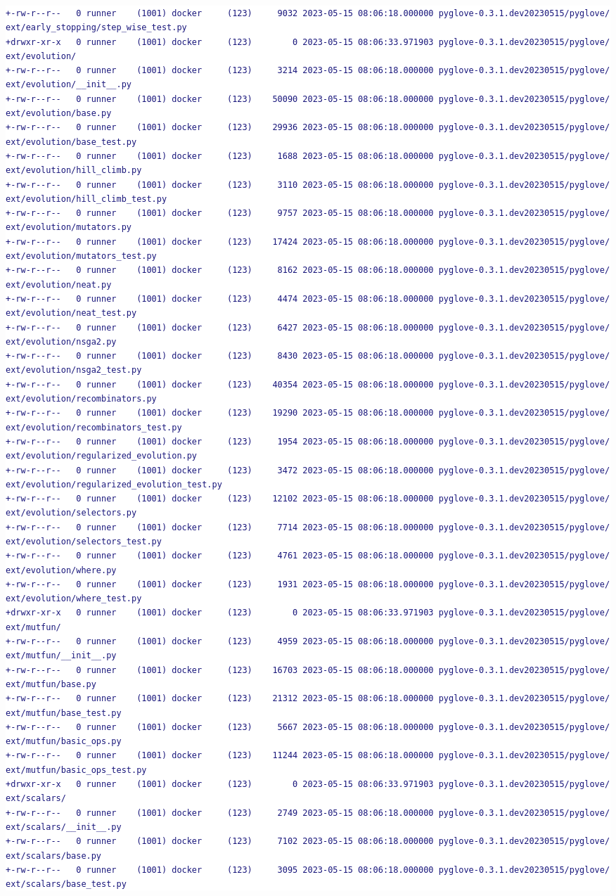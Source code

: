 ```diff
+-rw-r--r--   0 runner    (1001) docker     (123)     9032 2023-05-15 08:06:18.000000 pyglove-0.3.1.dev20230515/pyglove/ext/early_stopping/step_wise_test.py
+drwxr-xr-x   0 runner    (1001) docker     (123)        0 2023-05-15 08:06:33.971903 pyglove-0.3.1.dev20230515/pyglove/ext/evolution/
+-rw-r--r--   0 runner    (1001) docker     (123)     3214 2023-05-15 08:06:18.000000 pyglove-0.3.1.dev20230515/pyglove/ext/evolution/__init__.py
+-rw-r--r--   0 runner    (1001) docker     (123)    50090 2023-05-15 08:06:18.000000 pyglove-0.3.1.dev20230515/pyglove/ext/evolution/base.py
+-rw-r--r--   0 runner    (1001) docker     (123)    29936 2023-05-15 08:06:18.000000 pyglove-0.3.1.dev20230515/pyglove/ext/evolution/base_test.py
+-rw-r--r--   0 runner    (1001) docker     (123)     1688 2023-05-15 08:06:18.000000 pyglove-0.3.1.dev20230515/pyglove/ext/evolution/hill_climb.py
+-rw-r--r--   0 runner    (1001) docker     (123)     3110 2023-05-15 08:06:18.000000 pyglove-0.3.1.dev20230515/pyglove/ext/evolution/hill_climb_test.py
+-rw-r--r--   0 runner    (1001) docker     (123)     9757 2023-05-15 08:06:18.000000 pyglove-0.3.1.dev20230515/pyglove/ext/evolution/mutators.py
+-rw-r--r--   0 runner    (1001) docker     (123)    17424 2023-05-15 08:06:18.000000 pyglove-0.3.1.dev20230515/pyglove/ext/evolution/mutators_test.py
+-rw-r--r--   0 runner    (1001) docker     (123)     8162 2023-05-15 08:06:18.000000 pyglove-0.3.1.dev20230515/pyglove/ext/evolution/neat.py
+-rw-r--r--   0 runner    (1001) docker     (123)     4474 2023-05-15 08:06:18.000000 pyglove-0.3.1.dev20230515/pyglove/ext/evolution/neat_test.py
+-rw-r--r--   0 runner    (1001) docker     (123)     6427 2023-05-15 08:06:18.000000 pyglove-0.3.1.dev20230515/pyglove/ext/evolution/nsga2.py
+-rw-r--r--   0 runner    (1001) docker     (123)     8430 2023-05-15 08:06:18.000000 pyglove-0.3.1.dev20230515/pyglove/ext/evolution/nsga2_test.py
+-rw-r--r--   0 runner    (1001) docker     (123)    40354 2023-05-15 08:06:18.000000 pyglove-0.3.1.dev20230515/pyglove/ext/evolution/recombinators.py
+-rw-r--r--   0 runner    (1001) docker     (123)    19290 2023-05-15 08:06:18.000000 pyglove-0.3.1.dev20230515/pyglove/ext/evolution/recombinators_test.py
+-rw-r--r--   0 runner    (1001) docker     (123)     1954 2023-05-15 08:06:18.000000 pyglove-0.3.1.dev20230515/pyglove/ext/evolution/regularized_evolution.py
+-rw-r--r--   0 runner    (1001) docker     (123)     3472 2023-05-15 08:06:18.000000 pyglove-0.3.1.dev20230515/pyglove/ext/evolution/regularized_evolution_test.py
+-rw-r--r--   0 runner    (1001) docker     (123)    12102 2023-05-15 08:06:18.000000 pyglove-0.3.1.dev20230515/pyglove/ext/evolution/selectors.py
+-rw-r--r--   0 runner    (1001) docker     (123)     7714 2023-05-15 08:06:18.000000 pyglove-0.3.1.dev20230515/pyglove/ext/evolution/selectors_test.py
+-rw-r--r--   0 runner    (1001) docker     (123)     4761 2023-05-15 08:06:18.000000 pyglove-0.3.1.dev20230515/pyglove/ext/evolution/where.py
+-rw-r--r--   0 runner    (1001) docker     (123)     1931 2023-05-15 08:06:18.000000 pyglove-0.3.1.dev20230515/pyglove/ext/evolution/where_test.py
+drwxr-xr-x   0 runner    (1001) docker     (123)        0 2023-05-15 08:06:33.971903 pyglove-0.3.1.dev20230515/pyglove/ext/mutfun/
+-rw-r--r--   0 runner    (1001) docker     (123)     4959 2023-05-15 08:06:18.000000 pyglove-0.3.1.dev20230515/pyglove/ext/mutfun/__init__.py
+-rw-r--r--   0 runner    (1001) docker     (123)    16703 2023-05-15 08:06:18.000000 pyglove-0.3.1.dev20230515/pyglove/ext/mutfun/base.py
+-rw-r--r--   0 runner    (1001) docker     (123)    21312 2023-05-15 08:06:18.000000 pyglove-0.3.1.dev20230515/pyglove/ext/mutfun/base_test.py
+-rw-r--r--   0 runner    (1001) docker     (123)     5667 2023-05-15 08:06:18.000000 pyglove-0.3.1.dev20230515/pyglove/ext/mutfun/basic_ops.py
+-rw-r--r--   0 runner    (1001) docker     (123)    11244 2023-05-15 08:06:18.000000 pyglove-0.3.1.dev20230515/pyglove/ext/mutfun/basic_ops_test.py
+drwxr-xr-x   0 runner    (1001) docker     (123)        0 2023-05-15 08:06:33.971903 pyglove-0.3.1.dev20230515/pyglove/ext/scalars/
+-rw-r--r--   0 runner    (1001) docker     (123)     2749 2023-05-15 08:06:18.000000 pyglove-0.3.1.dev20230515/pyglove/ext/scalars/__init__.py
+-rw-r--r--   0 runner    (1001) docker     (123)     7102 2023-05-15 08:06:18.000000 pyglove-0.3.1.dev20230515/pyglove/ext/scalars/base.py
+-rw-r--r--   0 runner    (1001) docker     (123)     3095 2023-05-15 08:06:18.000000 pyglove-0.3.1.dev20230515/pyglove/ext/scalars/base_test.py
```